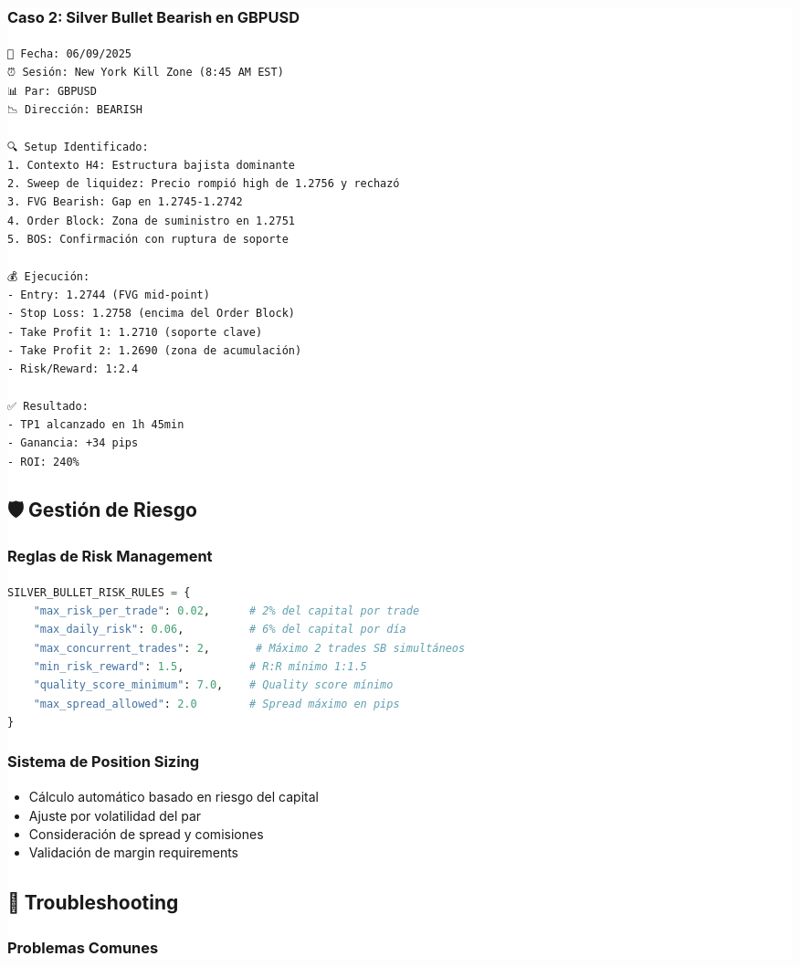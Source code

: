 ### Caso 2: Silver Bullet Bearish en GBPUSD
```
📅 Fecha: 06/09/2025
⏰ Sesión: New York Kill Zone (8:45 AM EST)
📊 Par: GBPUSD
📉 Dirección: BEARISH

🔍 Setup Identificado:
1. Contexto H4: Estructura bajista dominante
2. Sweep de liquidez: Precio rompió high de 1.2756 y rechazó
3. FVG Bearish: Gap en 1.2745-1.2742
4. Order Block: Zona de suministro en 1.2751
5. BOS: Confirmación con ruptura de soporte

💰 Ejecución:
- Entry: 1.2744 (FVG mid-point)
- Stop Loss: 1.2758 (encima del Order Block)
- Take Profit 1: 1.2710 (soporte clave)
- Take Profit 2: 1.2690 (zona de acumulación)
- Risk/Reward: 1:2.4

✅ Resultado:
- TP1 alcanzado en 1h 45min
- Ganancia: +34 pips
- ROI: 240%
```

## 🛡️ Gestión de Riesgo

### Reglas de Risk Management
```python
SILVER_BULLET_RISK_RULES = {
    "max_risk_per_trade": 0.02,      # 2% del capital por trade
    "max_daily_risk": 0.06,          # 6% del capital por día
    "max_concurrent_trades": 2,       # Máximo 2 trades SB simultáneos
    "min_risk_reward": 1.5,          # R:R mínimo 1:1.5
    "quality_score_minimum": 7.0,    # Quality score mínimo
    "max_spread_allowed": 2.0        # Spread máximo en pips
}
```

### Sistema de Position Sizing
- Cálculo automático basado en riesgo del capital
- Ajuste por volatilidad del par
- Consideración de spread y comisiones
- Validación de margin requirements

## 🔧 Troubleshooting

### Problemas Comunes
